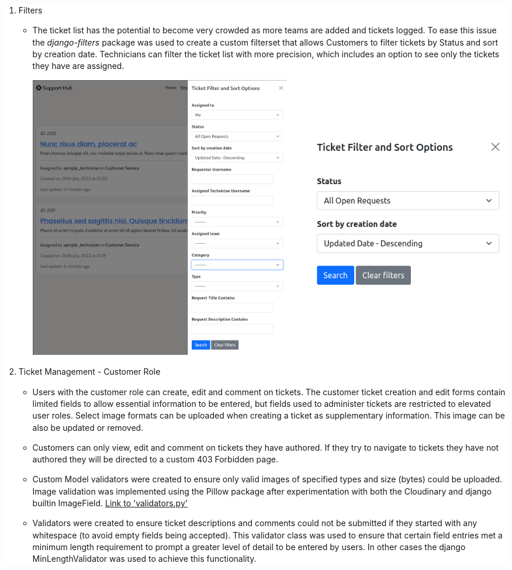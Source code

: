1. Filters

    - The ticket list has the potential to become very crowded as more teams are added and tickets logged. To ease this issue the *django-filters* package was used to create a custom filterset that allows Customers to filter tickets by Status and sort by creation date. Technicians can filter the ticket list with more precision, which includes an option to see only the tickets they have are assigned.

        ![Filtering](docs/features/features-filter-min.png)

1. Ticket Management - Customer Role

    - Users with the customer role can create, edit and comment on tickets. The customer ticket creation and edit forms contain limited fields to allow essential information to be entered, but fields used to administer tickets are restricted to elevated user roles. Select image formats can be uploaded when creating a ticket as supplementary information. This image can be also be updated or removed.

    - Customers can only view, edit and comment on tickets they have authored. If they try to navigate to tickets they have not authored they will be directed to a custom 403 Forbidden page.

    - Custom Model validators were created to ensure only valid images of specified types and size (bytes) could be uploaded. Image validation was implemented using the Pillow package after experimentation with both the Cloudinary and django builtin ImageField. [Link to 'validators.py'](https://github.com/ianmeigh/support-hub/blob/7690647c554e284eb4ba040983805f89fa4188f8/tickets/validators.py)

    - Validators were created to ensure ticket descriptions and comments could not be submitted if they started with any whitespace (to avoid empty fields being accepted). This validator class was used to ensure that certain field entries met a minimum length requirement to prompt a greater level of detail to be entered by users. In other cases the django MinLengthValidator was used to achieve this functionality.
